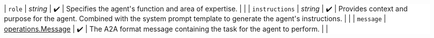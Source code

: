 | `role`                                                                                                                                                                                                                                                                                                                                                                  | *string*                                                                                                                                                                                                                                                                                                                                                                | :heavy_check_mark:                                                                                                                                                                                                                                                                                                                                                      | Specifies the agent's function and area of expertise.                                                                                                                                                                                                                                                                                                                   |                                                                                                                                                                                                                                                                                                                                                                         |
| `instructions`                                                                                                                                                                                                                                                                                                                                                          | *string*                                                                                                                                                                                                                                                                                                                                                                | :heavy_check_mark:                                                                                                                                                                                                                                                                                                                                                      | Provides context and purpose for the agent. Combined with the system prompt template to generate the agent's instructions.                                                                                                                                                                                                                                              |                                                                                                                                                                                                                                                                                                                                                                         |
| `message`                                                                                                                                                                                                                                                                                                                                                               | [operations.Message](../../models/operations/message.md)                                                                                                                                                                                                                                                                                                                | :heavy_check_mark:                                                                                                                                                                                                                                                                                                                                                      | The A2A format message containing the task for the agent to perform.                                                                                                                                                                                                                                                                                                    |                                                                                                                                                                                                                                                                                                                                                                         |